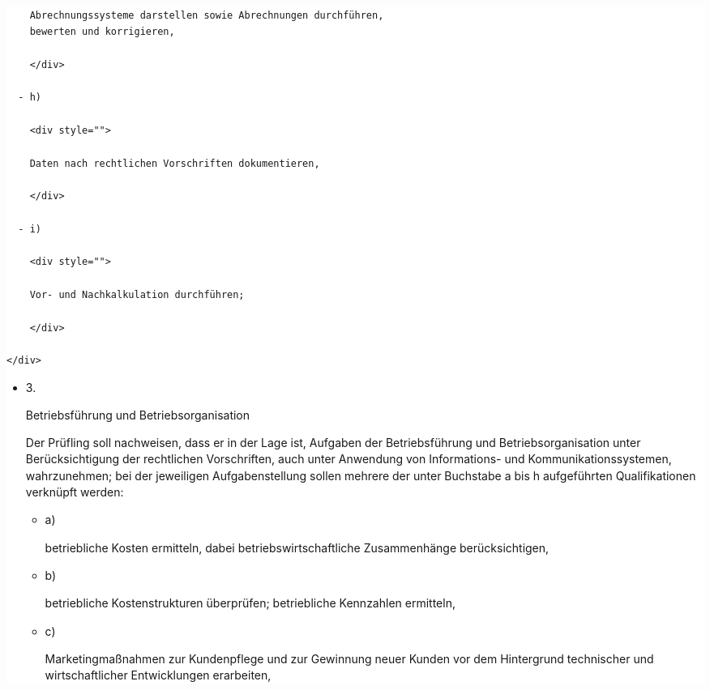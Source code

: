         Abrechnungssysteme darstellen sowie Abrechnungen durchführen,
        bewerten und korrigieren,
        
        </div>
    
      - h)
        
        <div style="">
        
        Daten nach rechtlichen Vorschriften dokumentieren,
        
        </div>
    
      - i)
        
        <div style="">
        
        Vor- und Nachkalkulation durchführen;
        
        </div>
    
    </div>

  - 3\.
    
    <div style="">
    
    Betriebsführung und Betriebsorganisation
    
    </div>
    
    <div style="">
    
    Der Prüfling soll nachweisen, dass er in der Lage ist, Aufgaben der
    Betriebsführung und Betriebsorganisation unter Berücksichtigung der
    rechtlichen Vorschriften, auch unter Anwendung von Informations- und
    Kommunikationssystemen, wahrzunehmen; bei der jeweiligen
    Aufgabenstellung sollen mehrere der unter Buchstabe a bis h
    aufgeführten Qualifikationen verknüpft werden:
    
      - a)
        
        <div style="">
        
        betriebliche Kosten ermitteln, dabei betriebswirtschaftliche
        Zusammenhänge berücksichtigen,
        
        </div>
    
      - b)
        
        <div style="">
        
        betriebliche Kostenstrukturen überprüfen; betriebliche
        Kennzahlen ermitteln,
        
        </div>
    
      - c)
        
        <div style="">
        
        Marketingmaßnahmen zur Kundenpflege und zur Gewinnung neuer
        Kunden vor dem Hintergrund technischer und wirtschaftlicher
        Entwicklungen erarbeiten,
        